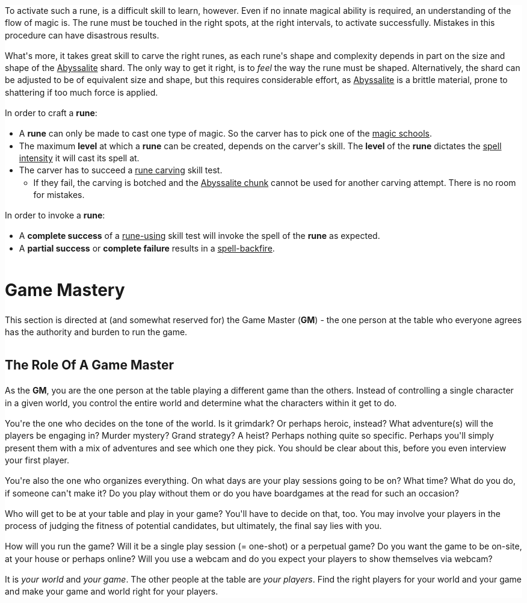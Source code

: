 To activate such a rune, is a difficult skill to learn, however. Even if no innate magical ability is required, an understanding of the flow of magic is. The rune must be touched in the right spots, at the right intervals, to activate successfully. Mistakes in this procedure can have disastrous results. 

What's more, it takes great skill to carve the right runes, as each rune's shape and complexity depends in part on the size and shape of the [Abyssalite](abyssalite) shard. The only way to get it right, is to *feel* the way the rune must be shaped. Alternatively, the shard can be adjusted to be of equivalent size and shape, but this requires considerable effort, as [Abyssalite](abyssalite) is a brittle material, prone to shattering if too much force is applied. 

In order to craft a **rune**:
* A **rune** can only be made to cast one type of magic. So the carver has to pick one of the [magic schools](#magic-schools). 
* The maximum **level** at which a **rune** can be created, depends on the carver's skill. The **level** of the **rune** dictates the [spell intensity](#spell-intensity) it will cast its spell at. 
* The carver has to succeed a [rune carving](#rune-carving-arc) skill test. 
  * If they fail, the carving is botched and the [Abyssalite chunk](#abyssalite) cannot be used for another carving attempt. There is no room for mistakes. 

In order to invoke a **rune**:
* A **complete success** of a [rune-using](#rune-using-agi) skill test will invoke the spell of the **rune** as expected.
* A **partial success** or **complete failure** results in a [spell-backfire](#spell-backfire). 

# Game Mastery
This section is directed at (and somewhat reserved for) the Game Master (**GM**) - the one person at the table who everyone agrees has the authority and burden to run the game. 

## The Role Of A Game Master
As the **GM**, you are the one person at the table playing a different game than the others. Instead of controlling a single character in a given world, you control the entire world and determine what the characters within it get to do. 

You're the one who decides on the tone of the world. Is it grimdark? Or perhaps heroic, instead? What adventure(s) will the players be engaging in? Murder mystery? Grand strategy? A heist? Perhaps nothing quite so specific. Perhaps you'll simply present them with a mix of adventures and see which one they pick. You should be clear about this, before you even interview your first player. 

You're also the one who organizes everything. On what days are your play sessions going to be on? What time? What do you do, if someone can't make it? Do you play without them or do you have boardgames at the read for such an occasion? 

Who will get to be at your table and play in your game? You'll have to decide on that, too. You may involve your players in the process of judging the fitness of potential candidates, but ultimately, the final say lies with you. 

How will you run the game? Will it be a single play session (= one-shot) or a perpetual game? Do you want the game to be on-site, at your house or perhaps online? Will you use a webcam and do you expect your players to show themselves via webcam? 

It is *your world* and *your game*. The other people at the table are *your players*. Find the right players for your world and your game and make your game and world right for your players. 
